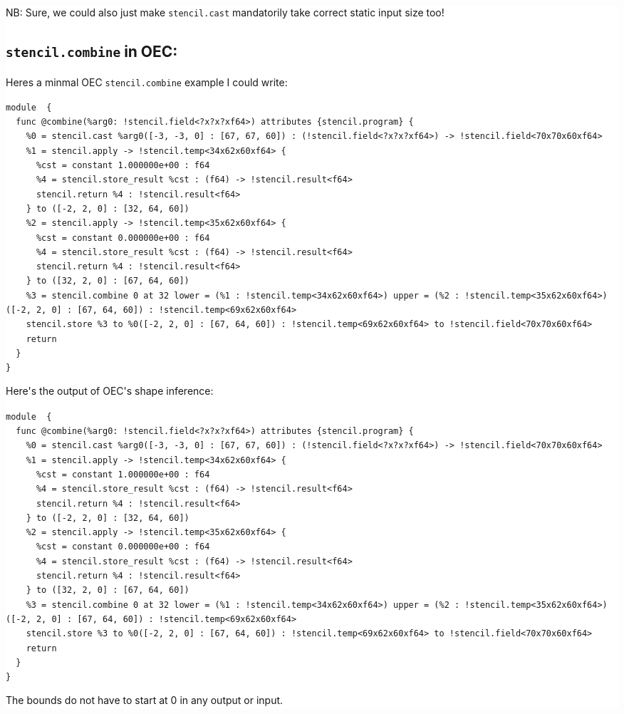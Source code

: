 NB: Sure, we could also just make `stencil.cast` mandatorily take correct static input size too!

## `stencil.combine` in OEC:

Heres a minmal OEC `stencil.combine` example I could write:
```mlir
module  {
  func @combine(%arg0: !stencil.field<?x?x?xf64>) attributes {stencil.program} {
    %0 = stencil.cast %arg0([-3, -3, 0] : [67, 67, 60]) : (!stencil.field<?x?x?xf64>) -> !stencil.field<70x70x60xf64>
    %1 = stencil.apply -> !stencil.temp<34x62x60xf64> {
      %cst = constant 1.000000e+00 : f64
      %4 = stencil.store_result %cst : (f64) -> !stencil.result<f64>
      stencil.return %4 : !stencil.result<f64>
    } to ([-2, 2, 0] : [32, 64, 60])
    %2 = stencil.apply -> !stencil.temp<35x62x60xf64> {
      %cst = constant 0.000000e+00 : f64
      %4 = stencil.store_result %cst : (f64) -> !stencil.result<f64>
      stencil.return %4 : !stencil.result<f64>
    } to ([32, 2, 0] : [67, 64, 60])
    %3 = stencil.combine 0 at 32 lower = (%1 : !stencil.temp<34x62x60xf64>) upper = (%2 : !stencil.temp<35x62x60xf64>) ([-2, 2, 0] : [67, 64, 60]) : !stencil.temp<69x62x60xf64>
    stencil.store %3 to %0([-2, 2, 0] : [67, 64, 60]) : !stencil.temp<69x62x60xf64> to !stencil.field<70x70x60xf64>
    return
  }
}
```

Here's the output of OEC's shape inference:

```mlir
module  {
  func @combine(%arg0: !stencil.field<?x?x?xf64>) attributes {stencil.program} {
    %0 = stencil.cast %arg0([-3, -3, 0] : [67, 67, 60]) : (!stencil.field<?x?x?xf64>) -> !stencil.field<70x70x60xf64>
    %1 = stencil.apply -> !stencil.temp<34x62x60xf64> {
      %cst = constant 1.000000e+00 : f64
      %4 = stencil.store_result %cst : (f64) -> !stencil.result<f64>
      stencil.return %4 : !stencil.result<f64>
    } to ([-2, 2, 0] : [32, 64, 60])
    %2 = stencil.apply -> !stencil.temp<35x62x60xf64> {
      %cst = constant 0.000000e+00 : f64
      %4 = stencil.store_result %cst : (f64) -> !stencil.result<f64>
      stencil.return %4 : !stencil.result<f64>
    } to ([32, 2, 0] : [67, 64, 60])
    %3 = stencil.combine 0 at 32 lower = (%1 : !stencil.temp<34x62x60xf64>) upper = (%2 : !stencil.temp<35x62x60xf64>) ([-2, 2, 0] : [67, 64, 60]) : !stencil.temp<69x62x60xf64>
    stencil.store %3 to %0([-2, 2, 0] : [67, 64, 60]) : !stencil.temp<69x62x60xf64> to !stencil.field<70x70x60xf64>
    return
  }
}
```
The bounds do not have to start at 0 in any output or input.
